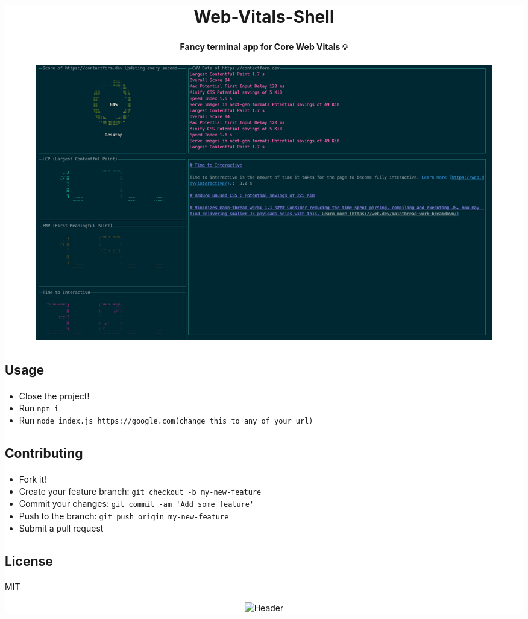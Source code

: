 <h1 align="center">
  Web-Vitals-Shell
</h1>


<h4 align="center">
  Fancy terminal app for Core Web Vitals 💡
</h4>


<div align="center">
    <img alt="Header" src="screenshots/screenshot.png" width="88%">
</div>


## Usage



- Close the project!
- Run `npm i`
- Run `node index.js https://google.com(change this to any of your url)`

## Contributing

- Fork it!
- Create your feature branch: `git checkout -b my-new-feature`
- Commit your changes: `git commit -am 'Add some feature'`
- Push to the branch: `git push origin my-new-feature`
- Submit a pull request


## License

[MIT](LICENSE)

<div align="center">
    <a href="https://www.paypal.me/craftcode"><img alt="Header" src="https://cdn-images-1.medium.com/max/806/1*G95uyokAH4JC5Ppvx4LmoQ.png" width="38%"></a>
</div>


